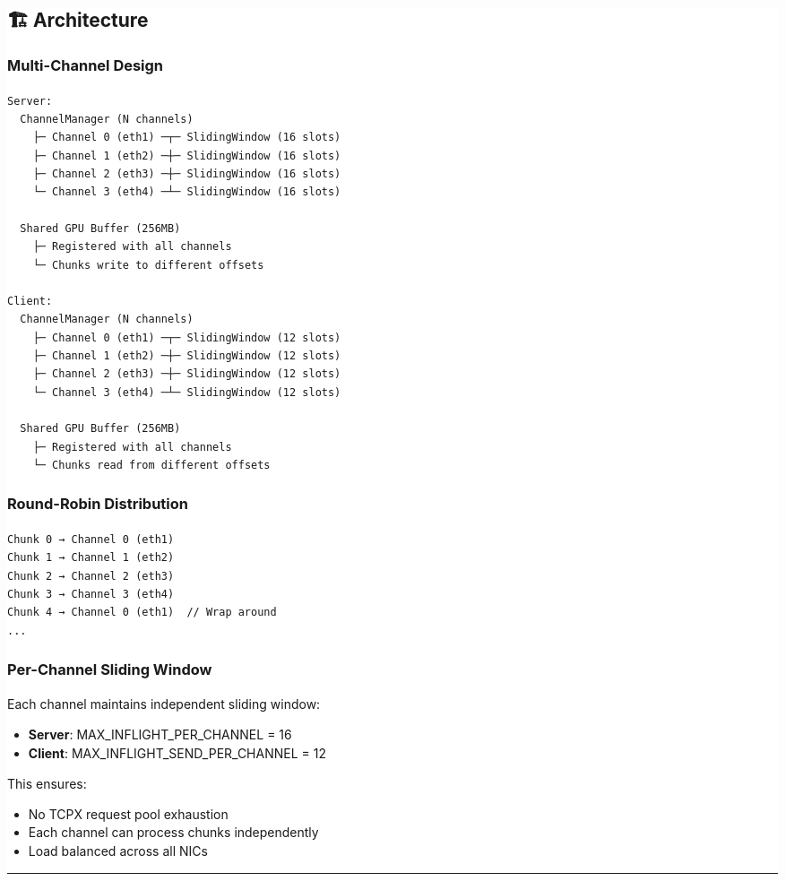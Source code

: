 
## 🏗️ Architecture

### Multi-Channel Design

```
Server:
  ChannelManager (N channels)
    ├─ Channel 0 (eth1) ─┬─ SlidingWindow (16 slots)
    ├─ Channel 1 (eth2) ─┼─ SlidingWindow (16 slots)
    ├─ Channel 2 (eth3) ─┼─ SlidingWindow (16 slots)
    └─ Channel 3 (eth4) ─┴─ SlidingWindow (16 slots)
  
  Shared GPU Buffer (256MB)
    ├─ Registered with all channels
    └─ Chunks write to different offsets

Client:
  ChannelManager (N channels)
    ├─ Channel 0 (eth1) ─┬─ SlidingWindow (12 slots)
    ├─ Channel 1 (eth2) ─┼─ SlidingWindow (12 slots)
    ├─ Channel 2 (eth3) ─┼─ SlidingWindow (12 slots)
    └─ Channel 3 (eth4) ─┴─ SlidingWindow (12 slots)
  
  Shared GPU Buffer (256MB)
    ├─ Registered with all channels
    └─ Chunks read from different offsets
```

### Round-Robin Distribution

```
Chunk 0 → Channel 0 (eth1)
Chunk 1 → Channel 1 (eth2)
Chunk 2 → Channel 2 (eth3)
Chunk 3 → Channel 3 (eth4)
Chunk 4 → Channel 0 (eth1)  // Wrap around
...
```

### Per-Channel Sliding Window

Each channel maintains independent sliding window:
- **Server**: MAX_INFLIGHT_PER_CHANNEL = 16
- **Client**: MAX_INFLIGHT_SEND_PER_CHANNEL = 12

This ensures:
- No TCPX request pool exhaustion
- Each channel can process chunks independently
- Load balanced across all NICs

---
